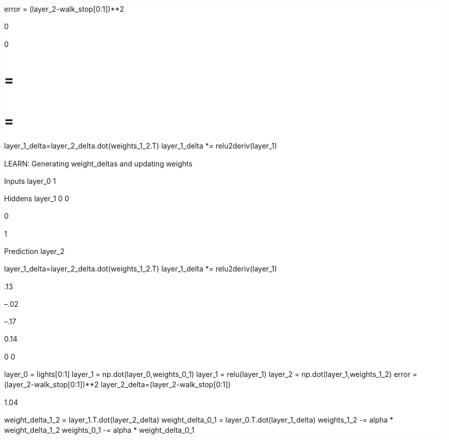 error = (layer_2-walk_stop[0:1])**2

0

0

=
=
=
=

layer_1_delta=layer_2_delta.dot(weights_1_2.T)
layer_1_delta *= relu2deriv(layer_1)

LEARN: Generating weight_deltas and updating weights

Inputs
layer_0
1

Hiddens
layer_1
0
0

0

1

Prediction
layer_2

layer_1_delta=layer_2_delta.dot(weights_1_2.T)
layer_1_delta *= relu2deriv(layer_1)

.13

–.02

–.17

0.14

0
0

layer_0 = lights[0:1]
layer_1 = np.dot(layer_0,weights_0_1)
layer_1 = relu(layer_1)
layer_2 = np.dot(layer_1,weights_1_2)
error = (layer_2-walk_stop[0:1])**2
layer_2_delta=(layer_2-walk_stop[0:1])

1.04

weight_delta_1_2 = layer_1.T.dot(layer_2_delta)
weight_delta_0_1 = layer_0.T.dot(layer_1_delta)
weights_1_2 -= alpha * weight_delta_1_2
weights_0_1 -= alpha * weight_delta_0_1
